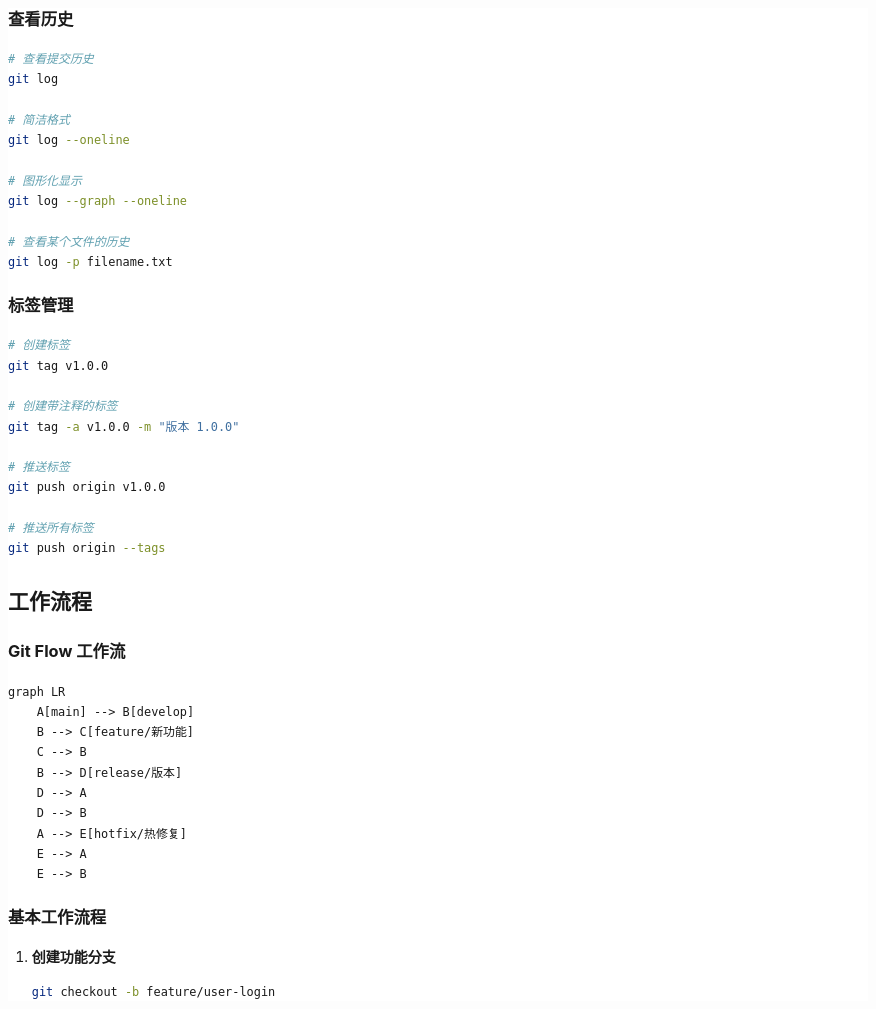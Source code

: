 ### 查看历史

```bash
# 查看提交历史
git log

# 简洁格式
git log --oneline

# 图形化显示
git log --graph --oneline

# 查看某个文件的历史
git log -p filename.txt
```

### 标签管理

```bash
# 创建标签
git tag v1.0.0

# 创建带注释的标签
git tag -a v1.0.0 -m "版本 1.0.0"

# 推送标签
git push origin v1.0.0

# 推送所有标签
git push origin --tags
```

## 工作流程

### Git Flow 工作流

```mermaid
graph LR
    A[main] --> B[develop]
    B --> C[feature/新功能]
    C --> B
    B --> D[release/版本]
    D --> A
    D --> B
    A --> E[hotfix/热修复]
    E --> A
    E --> B
```

### 基本工作流程

1. **创建功能分支**
   ```bash
   git checkout -b feature/user-login
   ```
